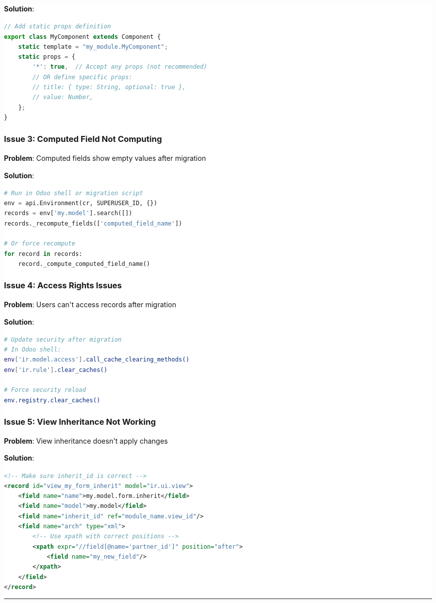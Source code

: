 **Solution**:
```javascript
// Add static props definition
export class MyComponent extends Component {
    static template = "my_module.MyComponent";
    static props = {
        '*': true,  // Accept any props (not recommended)
        // OR define specific props:
        // title: { type: String, optional: true },
        // value: Number,
    };
}
```

### Issue 3: Computed Field Not Computing

**Problem**: Computed fields show empty values after migration

**Solution**:
```python
# Run in Odoo shell or migration script
env = api.Environment(cr, SUPERUSER_ID, {})
records = env['my.model'].search([])
records._recompute_fields(['computed_field_name'])

# Or force recompute
for record in records:
    record._compute_computed_field_name()
```

### Issue 4: Access Rights Issues

**Problem**: Users can't access records after migration

**Solution**:
```bash
# Update security after migration
# In Odoo shell:
env['ir.model.access'].call_cache_clearing_methods()
env['ir.rule'].clear_caches()

# Force security reload
env.registry.clear_caches()
```

### Issue 5: View Inheritance Not Working

**Problem**: View inheritance doesn't apply changes

**Solution**:
```xml
<!-- Make sure inherit_id is correct -->
<record id="view_my_form_inherit" model="ir.ui.view">
    <field name="name">my.model.form.inherit</field>
    <field name="model">my.model</field>
    <field name="inherit_id" ref="module_name.view_id"/>
    <field name="arch" type="xml">
        <!-- Use xpath with correct positions -->
        <xpath expr="//field[@name='partner_id']" position="after">
            <field name="my_new_field"/>
        </xpath>
    </field>
</record>
```

---